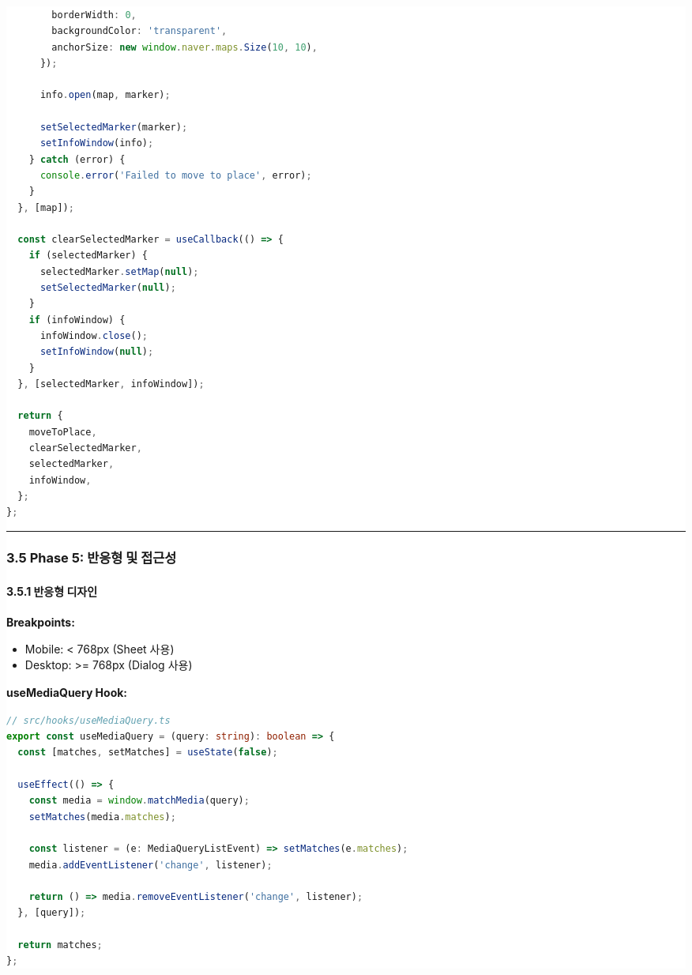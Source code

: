 ```typescript
        borderWidth: 0,
        backgroundColor: 'transparent',
        anchorSize: new window.naver.maps.Size(10, 10),
      });

      info.open(map, marker);

      setSelectedMarker(marker);
      setInfoWindow(info);
    } catch (error) {
      console.error('Failed to move to place', error);
    }
  }, [map]);

  const clearSelectedMarker = useCallback(() => {
    if (selectedMarker) {
      selectedMarker.setMap(null);
      setSelectedMarker(null);
    }
    if (infoWindow) {
      infoWindow.close();
      setInfoWindow(null);
    }
  }, [selectedMarker, infoWindow]);

  return {
    moveToPlace,
    clearSelectedMarker,
    selectedMarker,
    infoWindow,
  };
};
```

---

### 3.5 Phase 5: 반응형 및 접근성

#### 3.5.1 반응형 디자인

**Breakpoints:**
- Mobile: < 768px (Sheet 사용)
- Desktop: >= 768px (Dialog 사용)

**useMediaQuery Hook:**
```typescript
// src/hooks/useMediaQuery.ts
export const useMediaQuery = (query: string): boolean => {
  const [matches, setMatches] = useState(false);

  useEffect(() => {
    const media = window.matchMedia(query);
    setMatches(media.matches);

    const listener = (e: MediaQueryListEvent) => setMatches(e.matches);
    media.addEventListener('change', listener);

    return () => media.removeEventListener('change', listener);
  }, [query]);

  return matches;
};
```
